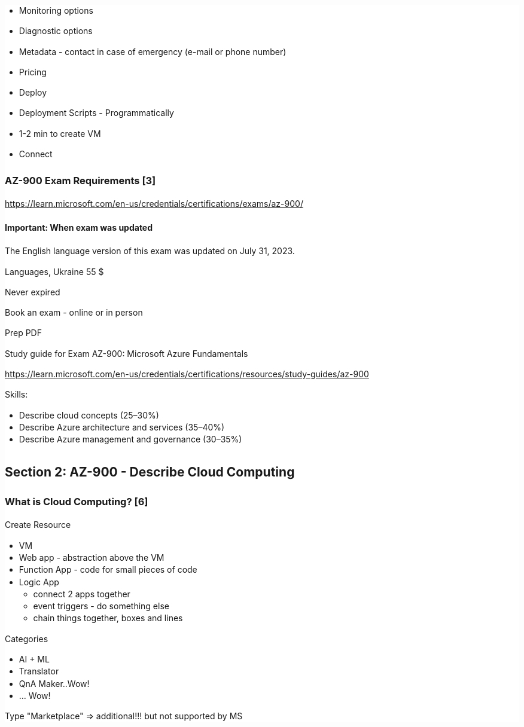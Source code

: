 - Monitoring options
- Diagnostic options
- Metadata - contact in case of emergency (e-mail or phone number)
- Pricing
- Deploy
- Deployment Scripts - Programmatically

- 1-2 min to create VM
- Connect

### AZ-900 Exam Requirements [3]

https://learn.microsoft.com/en-us/credentials/certifications/exams/az-900/

#### Important: When exam was updated

The English language version of this exam was updated on July 31, 2023.

Languages, Ukraine 55 $

Never expired

Book an exam - online or in person

Prep PDF

Study guide for Exam AZ-900: Microsoft Azure Fundamentals

https://learn.microsoft.com/en-us/credentials/certifications/resources/study-guides/az-900

Skills:
- Describe cloud concepts (25–30%)
- Describe Azure architecture and services (35–40%)
- Describe Azure management and governance (30–35%)

## Section 2: AZ-900 - Describe Cloud Computing

### What is Cloud Computing? [6]

Create Resource
- VM
- Web app - abstraction above the VM
- Function App - code for small pieces of code
- Logic App
  - connect 2 apps together
  - event triggers - do something else
  - chain things together, boxes and lines

Categories
- AI + ML
- Translator
- QnA Maker..Wow!
- ... Wow!

Type "Marketplace" => additional!!! but not supported by MS

